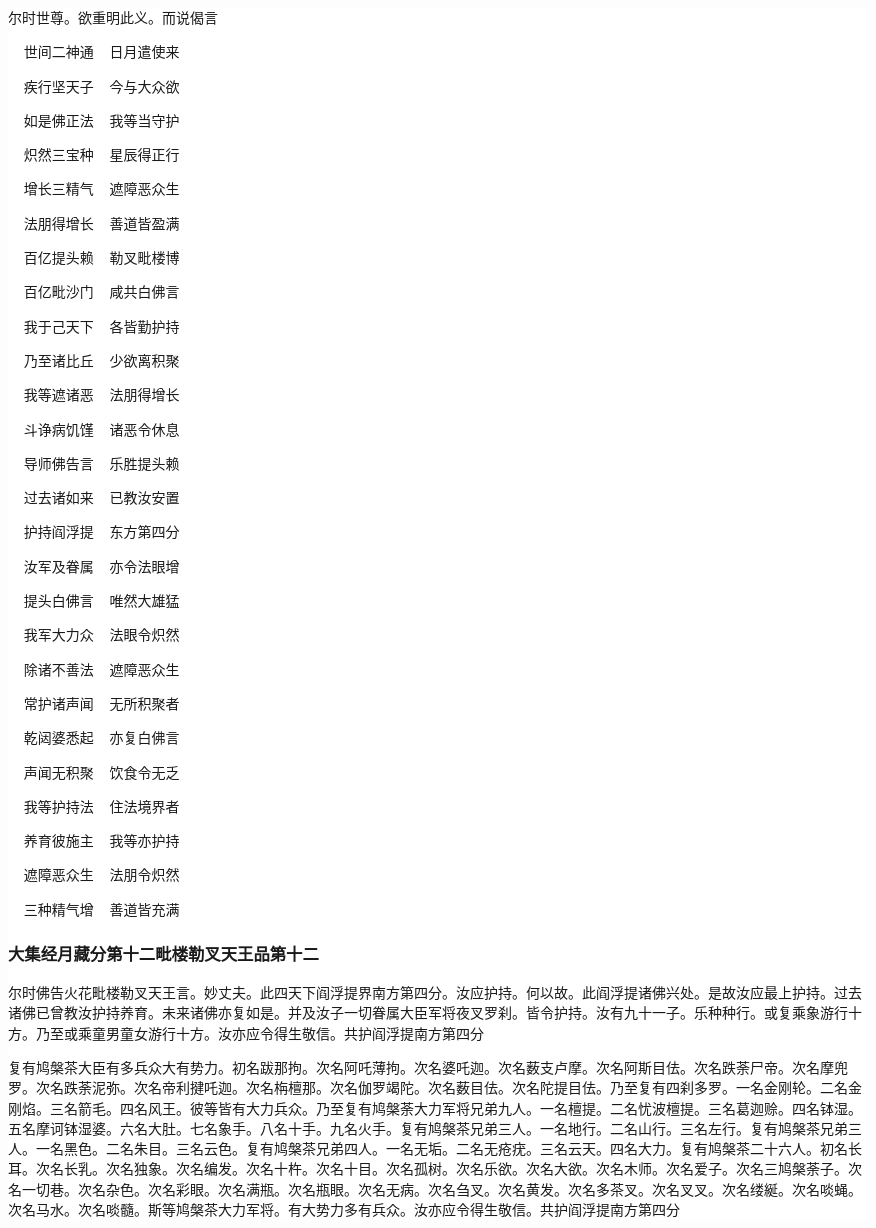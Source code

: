尔时世尊。欲重明此义。而说偈言

&nbsp;&nbsp;&nbsp;&nbsp;世间二神通&nbsp;&nbsp;&nbsp;&nbsp;日月遣使来

&nbsp;&nbsp;&nbsp;&nbsp;疾行坚天子&nbsp;&nbsp;&nbsp;&nbsp;今与大众欲

&nbsp;&nbsp;&nbsp;&nbsp;如是佛正法&nbsp;&nbsp;&nbsp;&nbsp;我等当守护

&nbsp;&nbsp;&nbsp;&nbsp;炽然三宝种&nbsp;&nbsp;&nbsp;&nbsp;星辰得正行

&nbsp;&nbsp;&nbsp;&nbsp;增长三精气&nbsp;&nbsp;&nbsp;&nbsp;遮障恶众生

&nbsp;&nbsp;&nbsp;&nbsp;法朋得增长&nbsp;&nbsp;&nbsp;&nbsp;善道皆盈满

&nbsp;&nbsp;&nbsp;&nbsp;百亿提头赖&nbsp;&nbsp;&nbsp;&nbsp;勒叉毗楼博

&nbsp;&nbsp;&nbsp;&nbsp;百亿毗沙门&nbsp;&nbsp;&nbsp;&nbsp;咸共白佛言

&nbsp;&nbsp;&nbsp;&nbsp;我于己天下&nbsp;&nbsp;&nbsp;&nbsp;各皆勤护持

&nbsp;&nbsp;&nbsp;&nbsp;乃至诸比丘&nbsp;&nbsp;&nbsp;&nbsp;少欲离积聚

&nbsp;&nbsp;&nbsp;&nbsp;我等遮诸恶&nbsp;&nbsp;&nbsp;&nbsp;法朋得增长

&nbsp;&nbsp;&nbsp;&nbsp;斗诤病饥馑&nbsp;&nbsp;&nbsp;&nbsp;诸恶令休息

&nbsp;&nbsp;&nbsp;&nbsp;导师佛告言&nbsp;&nbsp;&nbsp;&nbsp;乐胜提头赖

&nbsp;&nbsp;&nbsp;&nbsp;过去诸如来&nbsp;&nbsp;&nbsp;&nbsp;已教汝安置

&nbsp;&nbsp;&nbsp;&nbsp;护持阎浮提&nbsp;&nbsp;&nbsp;&nbsp;东方第四分

&nbsp;&nbsp;&nbsp;&nbsp;汝军及眷属&nbsp;&nbsp;&nbsp;&nbsp;亦令法眼增

&nbsp;&nbsp;&nbsp;&nbsp;提头白佛言&nbsp;&nbsp;&nbsp;&nbsp;唯然大雄猛

&nbsp;&nbsp;&nbsp;&nbsp;我军大力众&nbsp;&nbsp;&nbsp;&nbsp;法眼令炽然

&nbsp;&nbsp;&nbsp;&nbsp;除诸不善法&nbsp;&nbsp;&nbsp;&nbsp;遮障恶众生

&nbsp;&nbsp;&nbsp;&nbsp;常护诸声闻&nbsp;&nbsp;&nbsp;&nbsp;无所积聚者

&nbsp;&nbsp;&nbsp;&nbsp;乾闼婆悉起&nbsp;&nbsp;&nbsp;&nbsp;亦复白佛言

&nbsp;&nbsp;&nbsp;&nbsp;声闻无积聚&nbsp;&nbsp;&nbsp;&nbsp;饮食令无乏

&nbsp;&nbsp;&nbsp;&nbsp;我等护持法&nbsp;&nbsp;&nbsp;&nbsp;住法境界者

&nbsp;&nbsp;&nbsp;&nbsp;养育彼施主&nbsp;&nbsp;&nbsp;&nbsp;我等亦护持

&nbsp;&nbsp;&nbsp;&nbsp;遮障恶众生&nbsp;&nbsp;&nbsp;&nbsp;法朋令炽然

&nbsp;&nbsp;&nbsp;&nbsp;三种精气增&nbsp;&nbsp;&nbsp;&nbsp;善道皆充满

### 大集经月藏分第十二毗楼勒叉天王品第十二

尔时佛告火花毗楼勒叉天王言。妙丈夫。此四天下阎浮提界南方第四分。汝应护持。何以故。此阎浮提诸佛兴处。是故汝应最上护持。过去诸佛已曾教汝护持养育。未来诸佛亦复如是。并及汝子一切眷属大臣军将夜叉罗刹。皆令护持。汝有九十一子。乐种种行。或复乘象游行十方。乃至或乘童男童女游行十方。汝亦应令得生敬信。共护阎浮提南方第四分

复有鸠槃茶大臣有多兵众大有势力。初名跋那拘。次名阿吒薄拘。次名婆吒迦。次名薮支卢摩。次名阿斯目佉。次名跌荼尸帝。次名摩兜罗。次名跌荼泥弥。次名帝利揵吒迦。次名栴檀那。次名伽罗竭陀。次名薮目佉。次名陀提目佉。乃至复有四刹多罗。一名金刚轮。二名金刚焰。三名箭毛。四名风王。彼等皆有大力兵众。乃至复有鸠槃荼大力军将兄弟九人。一名檀提。二名忧波檀提。三名葛迦赊。四名钵湿。五名摩诃钵湿婆。六名大肚。七名象手。八名十手。九名火手。复有鸠槃茶兄弟三人。一名地行。二名山行。三名左行。复有鸠槃茶兄弟三人。一名黑色。二名朱目。三名云色。复有鸠槃茶兄弟四人。一名无垢。二名无疮疣。三名云天。四名大力。复有鸠槃茶二十六人。初名长耳。次名长乳。次名独象。次名编发。次名十杵。次名十目。次名孤树。次名乐欲。次名大欲。次名木师。次名爱子。次名三鸠槃荼子。次名一切巷。次名杂色。次名彩眼。次名满瓶。次名瓶眼。次名无病。次名刍叉。次名黄发。次名多茶叉。次名叉叉。次名缕綖。次名啖蝇。次名马水。次名啖髓。斯等鸠槃茶大力军将。有大势力多有兵众。汝亦应令得生敬信。共护阎浮提南方第四分
